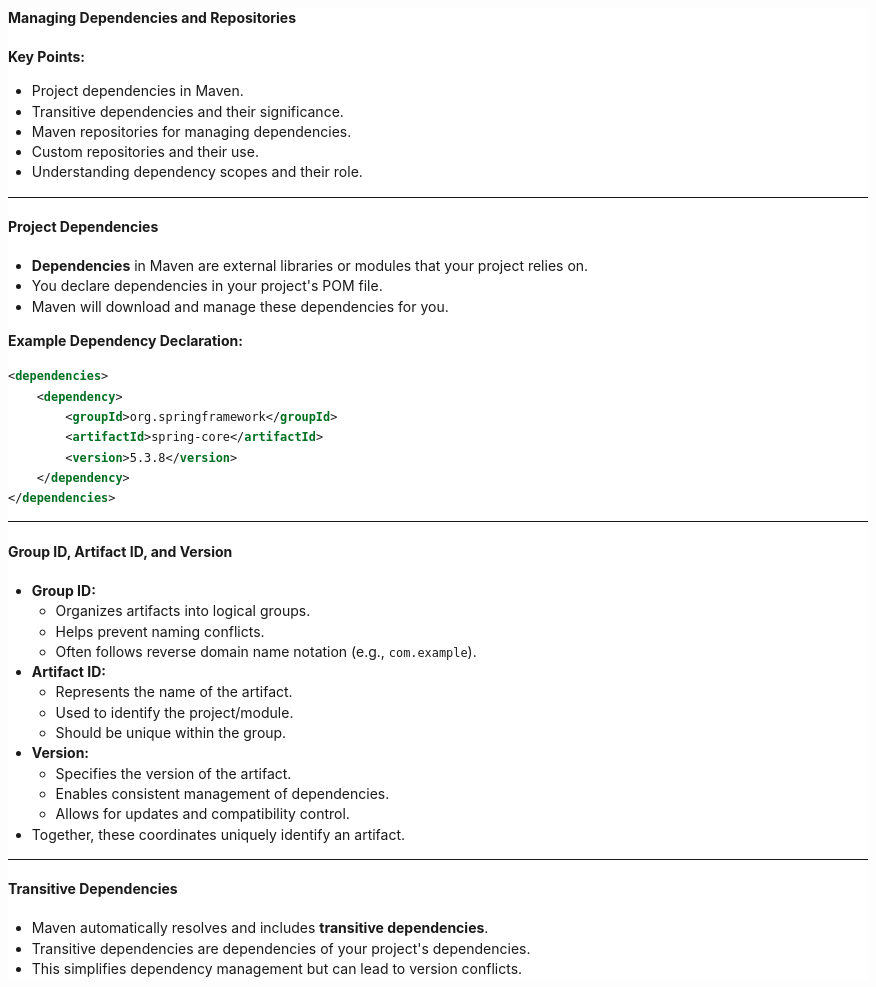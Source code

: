 #### Managing Dependencies and Repositories

**Key Points:**
- Project dependencies in Maven.
- Transitive dependencies and their significance.
- Maven repositories for managing dependencies.
- Custom repositories and their use.
- Understanding dependency scopes and their role.

---

#### Project Dependencies

- **Dependencies** in Maven are external libraries or modules that your project relies on.
- You declare dependencies in your project's POM file.
- Maven will download and manage these dependencies for you.

**Example Dependency Declaration:**

```xml []
<dependencies>
    <dependency>
        <groupId>org.springframework</groupId>
        <artifactId>spring-core</artifactId>
        <version>5.3.8</version>
    </dependency>
</dependencies>
```

---

#### Group ID, Artifact ID, and Version

- **Group ID:** 
  - Organizes artifacts into logical groups.
  - Helps prevent naming conflicts.
  - Often follows reverse domain name notation (e.g., `com.example`).
- **Artifact ID:**
  - Represents the name of the artifact.
  - Used to identify the project/module.
  - Should be unique within the group.
- **Version:**
  - Specifies the version of the artifact.
  - Enables consistent management of dependencies.
  - Allows for updates and compatibility control.
- Together, these coordinates uniquely identify an artifact.


---

#### Transitive Dependencies

- Maven automatically resolves and includes **transitive dependencies**.
- Transitive dependencies are dependencies of your project's dependencies.
- This simplifies dependency management but can lead to version conflicts.
